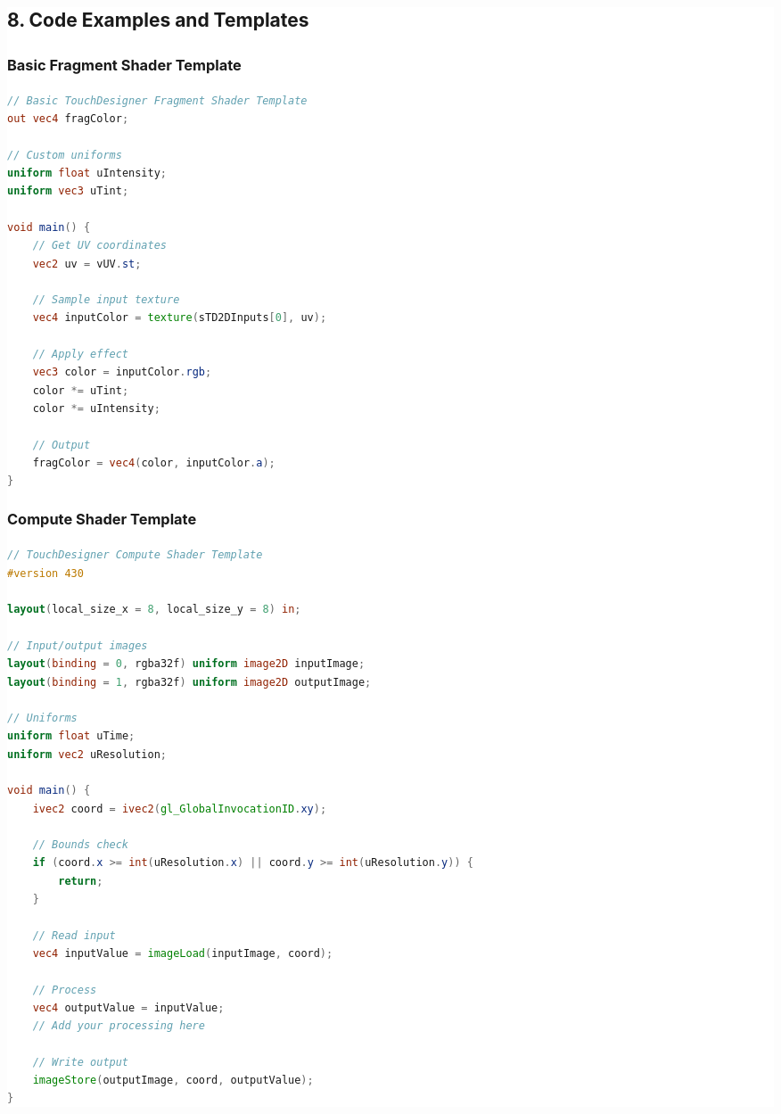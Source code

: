 
## 8. Code Examples and Templates

### Basic Fragment Shader Template

```glsl
// Basic TouchDesigner Fragment Shader Template
out vec4 fragColor;

// Custom uniforms
uniform float uIntensity;
uniform vec3 uTint;

void main() {
    // Get UV coordinates
    vec2 uv = vUV.st;
    
    // Sample input texture
    vec4 inputColor = texture(sTD2DInputs[0], uv);
    
    // Apply effect
    vec3 color = inputColor.rgb;
    color *= uTint;
    color *= uIntensity;
    
    // Output
    fragColor = vec4(color, inputColor.a);
}
```

### Compute Shader Template

```glsl
// TouchDesigner Compute Shader Template
#version 430

layout(local_size_x = 8, local_size_y = 8) in;

// Input/output images
layout(binding = 0, rgba32f) uniform image2D inputImage;
layout(binding = 1, rgba32f) uniform image2D outputImage;

// Uniforms
uniform float uTime;
uniform vec2 uResolution;

void main() {
    ivec2 coord = ivec2(gl_GlobalInvocationID.xy);
    
    // Bounds check
    if (coord.x >= int(uResolution.x) || coord.y >= int(uResolution.y)) {
        return;
    }
    
    // Read input
    vec4 inputValue = imageLoad(inputImage, coord);
    
    // Process
    vec4 outputValue = inputValue;
    // Add your processing here
    
    // Write output
    imageStore(outputImage, coord, outputValue);
}
```